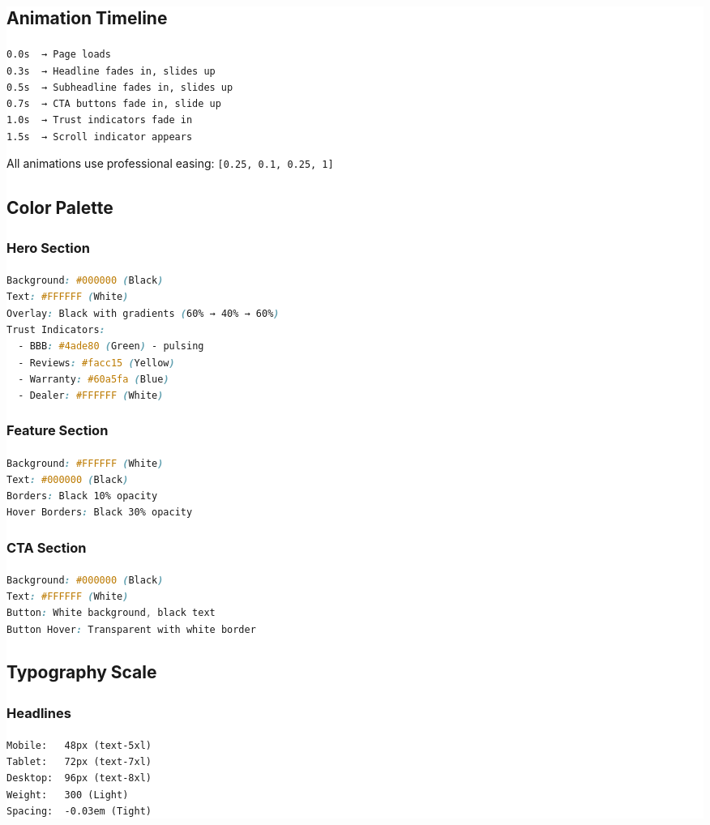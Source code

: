 ```
```

## Animation Timeline

```
0.0s  → Page loads
0.3s  → Headline fades in, slides up
0.5s  → Subheadline fades in, slides up
0.7s  → CTA buttons fade in, slide up
1.0s  → Trust indicators fade in
1.5s  → Scroll indicator appears
```

All animations use professional easing: `[0.25, 0.1, 0.25, 1]`

## Color Palette

### Hero Section
```css
Background: #000000 (Black)
Text: #FFFFFF (White)
Overlay: Black with gradients (60% → 40% → 60%)
Trust Indicators:
  - BBB: #4ade80 (Green) - pulsing
  - Reviews: #facc15 (Yellow)
  - Warranty: #60a5fa (Blue)
  - Dealer: #FFFFFF (White)
```

### Feature Section
```css
Background: #FFFFFF (White)
Text: #000000 (Black)
Borders: Black 10% opacity
Hover Borders: Black 30% opacity
```

### CTA Section
```css
Background: #000000 (Black)
Text: #FFFFFF (White)
Button: White background, black text
Button Hover: Transparent with white border
```

## Typography Scale

### Headlines
```
Mobile:   48px (text-5xl)
Tablet:   72px (text-7xl)
Desktop:  96px (text-8xl)
Weight:   300 (Light)
Spacing:  -0.03em (Tight)
```
